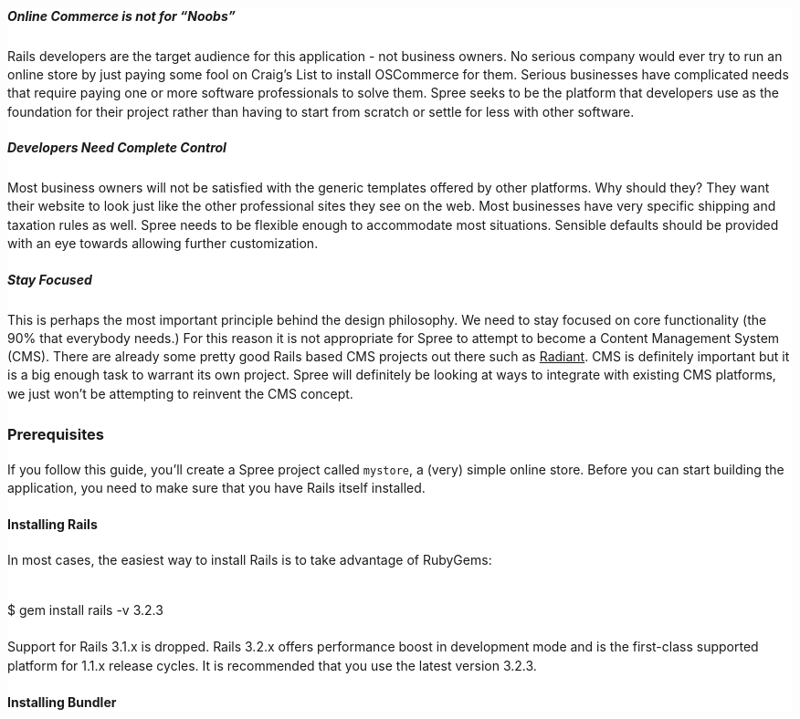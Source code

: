 ##### Online Commerce is not for “Noobs”

Rails developers are the target audience for this application - not
business owners. No serious company would ever try to run an online
store by just paying some fool on Craig’s List to install OSCommerce for
them. Serious businesses have complicated needs that require paying one
or more software professionals to solve them. Spree seeks to be the
platform that developers use as the foundation for their project rather
than having to start from scratch or settle for less with other
software.

##### Developers Need Complete Control

Most business owners will not be satisfied with the generic templates
offered by other platforms. Why should they? They want their website to
look just like the other professional sites they see on the web. Most
businesses have very specific shipping and taxation rules as well. Spree
needs to be flexible enough to accommodate most situations. Sensible
defaults should be provided with an eye towards allowing further
customization.

##### Stay Focused

This is perhaps the most important principle behind the design
philosophy. We need to stay focused on core functionality (the 90% that
everybody needs.) For this reason it is not appropriate for Spree to
attempt to become a Content Management System (CMS). There are already
some pretty good Rails based CMS projects out there such as
[Radiant](http://radiantcms.org). CMS is definitely important but it is
a big enough task to warrant its own project. Spree will definitely be
looking at ways to integrate with existing CMS platforms, we just won’t
be attempting to reinvent the CMS concept.

### Prerequisites

If you follow this guide, you’ll create a Spree project called
`mystore`, a (very) simple online store. Before you can start building
the application, you need to make sure that you have Rails itself
installed.

#### Installing Rails

In most cases, the easiest way to install Rails is to take advantage of
RubyGems:

<shell>\
\$ gem install rails -v 3.2.3\
</shell>\
Support for Rails 3.1.x is dropped. Rails 3.2.x offers performance boost
in development mode and is the first-class supported platform for 1.1.x
release cycles. It is recommended that you use the latest version 3.2.3.

#### Installing Bundler
